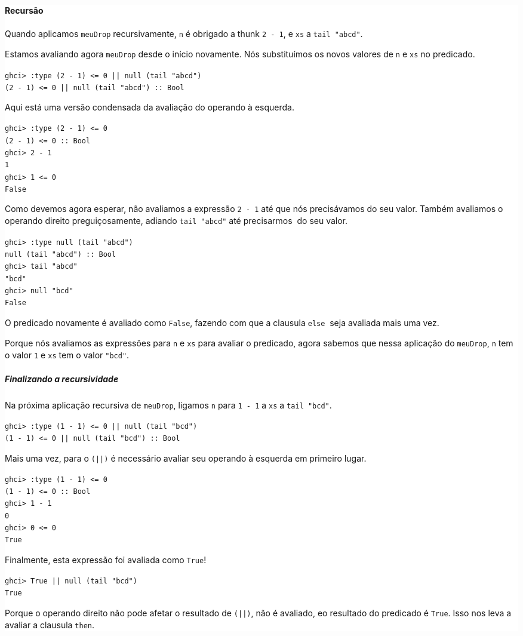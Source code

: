 #### Recursão

Quando aplicamos `meuDrop` recursivamente, `n` é obrigado a thunk `2 - 1`, e `xs` a `tail "abcd"`.

Estamos avaliando agora `meuDrop` desde o início novamente. Nós substituímos os novos valores de `n` e `xs` no predicado.

    ghci> :type (2 - 1) <= 0 || null (tail "abcd")
    (2 - 1) <= 0 || null (tail "abcd") :: Bool 

Aqui está uma versão condensada da avaliação do operando à esquerda.

    ghci> :type (2 - 1) <= 0
    (2 - 1) <= 0 :: Bool
    ghci> 2 - 1
    1
    ghci> 1 <= 0
    False

Como devemos agora esperar, não avaliamos a expressão `2 - 1` até que nós precisávamos do seu valor. Também avaliamos o operando direito preguiçosamente, adiando `tail "abcd"` até precisarmos  do seu valor.

    ghci> :type null (tail "abcd")
    null (tail "abcd") :: Bool
    ghci> tail "abcd"
    "bcd"
    ghci> null "bcd"
    False

O predicado novamente é avaliado como `False`, fazendo com que a clausula `else`  seja avaliada mais uma vez.

Porque nós avaliamos as expressões para `n` e `xs` para avaliar o predicado, agora sabemos que nessa aplicação do `meuDrop`, `n` tem o valor `1` e `xs` tem o valor `"bcd"`.

##### Finalizando a recursividade

Na próxima aplicação recursiva de `meuDrop`, ligamos `n` para `1 - 1` a `xs` a `tail "bcd"`.

    ghci> :type (1 - 1) <= 0 || null (tail "bcd")
    (1 - 1) <= 0 || null (tail "bcd") :: Bool

Mais uma vez, para o `(||)` é necessário avaliar seu operando à esquerda em primeiro lugar.

    ghci> :type (1 - 1) <= 0
    (1 - 1) <= 0 :: Bool
    ghci> 1 - 1
    0
    ghci> 0 <= 0
    True 

Finalmente, esta expressão foi avaliada como `True`!

    ghci> True || null (tail "bcd")
    True

Porque o operando direito não pode afetar o resultado de `(||)`, não é avaliado, eo resultado do predicado é `True`. Isso nos leva a avaliar a clausula `then`.
